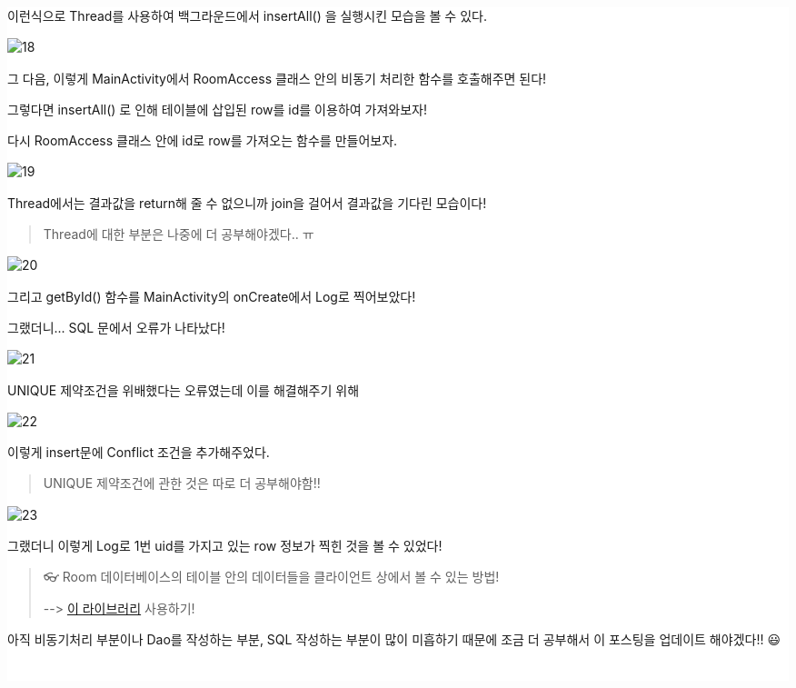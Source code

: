 이런식으로 Thread를 사용하여 백그라운드에서 insertAll() 을 실행시킨 모습을 볼 수 있다.

![18](https://user-images.githubusercontent.com/31889335/79704038-49c7a400-82ea-11ea-81a8-3b62ee52bfd7.PNG)

그 다음, 이렇게 MainActivity에서 RoomAccess 클래스 안의 비동기 처리한 함수를 호출해주면 된다!

그렇다면 insertAll() 로 인해 테이블에 삽입된 row를 id를 이용하여 가져와보자!

다시 RoomAccess 클래스 안에 id로 row를 가져오는 함수를 만들어보자.

![19](https://user-images.githubusercontent.com/31889335/79704110-b3e04900-82ea-11ea-92be-049a98513b67.PNG)

Thread에서는 결과값을 return해 줄 수 없으니까 join을 걸어서 결과값을 기다린 모습이다!

> Thread에 대한 부분은 나중에 더 공부해야겠다.. ㅠ

![20](https://user-images.githubusercontent.com/31889335/79704169-002b8900-82eb-11ea-95be-eeeee7157c29.PNG)

그리고 getById() 함수를 MainActivity의 onCreate에서 Log로 찍어보았다!

그랬더니... SQL 문에서 오류가 나타났다!

![21](https://user-images.githubusercontent.com/31889335/79704219-5b5d7b80-82eb-11ea-9ef5-4c96be99f8fe.PNG)

UNIQUE 제약조건을 위배했다는 오류였는데 이를 해결해주기 위해 

![22](https://user-images.githubusercontent.com/31889335/79704239-79c37700-82eb-11ea-861e-d65f6b288f1e.PNG)

이렇게 insert문에 Conflict 조건을 추가해주었다.

> UNIQUE 제약조건에 관한 것은 따로 더 공부해야함!!

![23](https://user-images.githubusercontent.com/31889335/79704298-bbecb880-82eb-11ea-9524-46b134781b6d.PNG)

그랬더니 이렇게 Log로 1번 uid를 가지고 있는 row 정보가 찍힌 것을 볼 수 있었다!

> 👓 Room 데이터베이스의 테이블 안의 데이터들을 클라이언트 상에서 볼 수 있는 방법!
>
> --> [이 라이브러리](https://github.com/amitshekhariitbhu/Android-Debug-Database) 사용하기!

아직 비동기처리 부분이나 Dao를 작성하는 부분, SQL 작성하는 부분이 많이 미흡하기 때문에 조금 더 공부해서 이 포스팅을 업데이트 해야겠다!! 😃

<br>





























